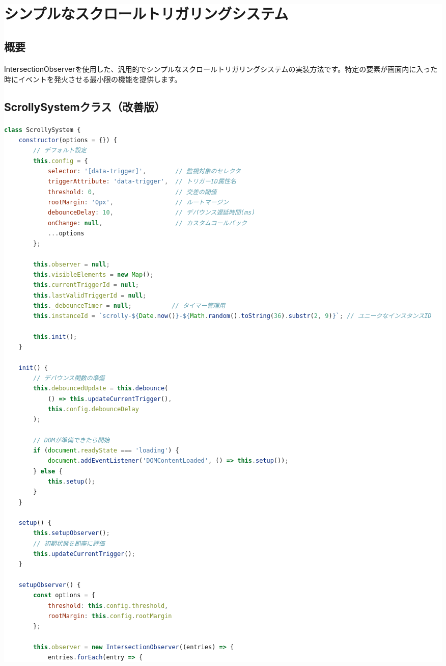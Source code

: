# シンプルなスクロールトリガリングシステム

## 概要

IntersectionObserverを使用した、汎用的でシンプルなスクロールトリガリングシステムの実装方法です。特定の要素が画面内に入った時にイベントを発火させる最小限の機能を提供します。

## ScrollySystemクラス（改善版）

```javascript
class ScrollySystem {
    constructor(options = {}) {
        // デフォルト設定
        this.config = {
            selector: '[data-trigger]',        // 監視対象のセレクタ
            triggerAttribute: 'data-trigger',  // トリガーID属性名
            threshold: 0,                      // 交差の閾値
            rootMargin: '0px',                 // ルートマージン
            debounceDelay: 10,                 // デバウンス遅延時間(ms)
            onChange: null,                    // カスタムコールバック
            ...options
        };
        
        this.observer = null;
        this.visibleElements = new Map();
        this.currentTriggerId = null;
        this.lastValidTriggerId = null;
        this._debounceTimer = null;           // タイマー管理用
        this.instanceId = `scrolly-${Date.now()}-${Math.random().toString(36).substr(2, 9)}`; // ユニークなインスタンスID
        
        this.init();
    }
    
    init() {
        // デバウンス関数の準備
        this.debouncedUpdate = this.debounce(
            () => this.updateCurrentTrigger(), 
            this.config.debounceDelay
        );
        
        // DOMが準備できたら開始
        if (document.readyState === 'loading') {
            document.addEventListener('DOMContentLoaded', () => this.setup());
        } else {
            this.setup();
        }
    }
    
    setup() {
        this.setupObserver();
        // 初期状態を即座に評価
        this.updateCurrentTrigger();
    }
    
    setupObserver() {
        const options = {
            threshold: this.config.threshold,
            rootMargin: this.config.rootMargin
        };
        
        this.observer = new IntersectionObserver((entries) => {
            entries.forEach(entry => {
```